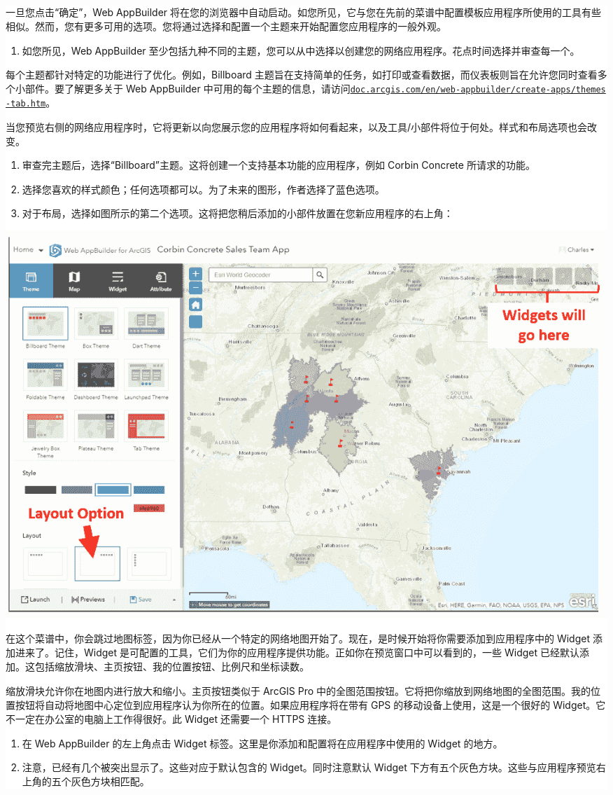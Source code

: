 一旦您点击“确定”，Web AppBuilder 将在您的浏览器中自动启动。如您所见，它与您在先前的菜谱中配置模板应用程序所使用的工具有些相似。然而，您有更多可用的选项。您将通过选择和配置一个主题来开始配置您应用程序的一般外观。

1.  如您所见，Web AppBuilder 至少包括九种不同的主题，您可以从中选择以创建您的网络应用程序。花点时间选择并审查每一个。

每个主题都针对特定的功能进行了优化。例如，Billboard 主题旨在支持简单的任务，如打印或查看数据，而仪表板则旨在允许您同时查看多个小部件。要了解更多关于 Web AppBuilder 中可用的每个主题的信息，请访问[`doc.arcgis.com/en/web-appbuilder/create-apps/themes-tab.htm`](http://doc.arcgis.com/en/web-appbuilder/create-apps/themes-tab.htm)。

当您预览右侧的网络应用程序时，它将更新以向您展示您的应用程序将如何看起来，以及工具/小部件将位于何处。样式和布局选项也会改变。

1.  审查完主题后，选择“Billboard”主题。这将创建一个支持基本功能的应用程序，例如 Corbin Concrete 所请求的功能。

1.  选择您喜欢的样式颜色；任何选项都可以。为了未来的图形，作者选择了蓝色选项。

1.  对于布局，选择如图所示的第二个选项。这将把您稍后添加的小部件放置在您新应用程序的右上角：

![图片](img/3da95e78-4323-480b-8f89-a5cf0f4c2b7a.png)

在这个菜谱中，你会跳过地图标签，因为你已经从一个特定的网络地图开始了。现在，是时候开始将你需要添加到应用程序中的 Widget 添加进来了。记住，Widget 是可配置的工具，它们为你的应用程序提供功能。正如你在预览窗口中可以看到的，一些 Widget 已经默认添加。这包括缩放滑块、主页按钮、我的位置按钮、比例尺和坐标读数。

缩放滑块允许你在地图内进行放大和缩小。主页按钮类似于 ArcGIS Pro 中的全图范围按钮。它将把你缩放到网络地图的全图范围。我的位置按钮将自动将地图中心定位到应用程序认为你所在的位置。如果应用程序将在带有 GPS 的移动设备上使用，这是一个很好的 Widget。它不一定在办公室的电脑上工作得很好。此 Widget 还需要一个 HTTPS 连接。

1.  在 Web AppBuilder 的左上角点击 Widget 标签。这里是你添加和配置将在应用程序中使用的 Widget 的地方。

1.  注意，已经有几个被突出显示了。这些对应于默认包含的 Widget。同时注意默认 Widget 下方有五个灰色方块。这些与应用程序预览右上角的五个灰色方块相匹配。
